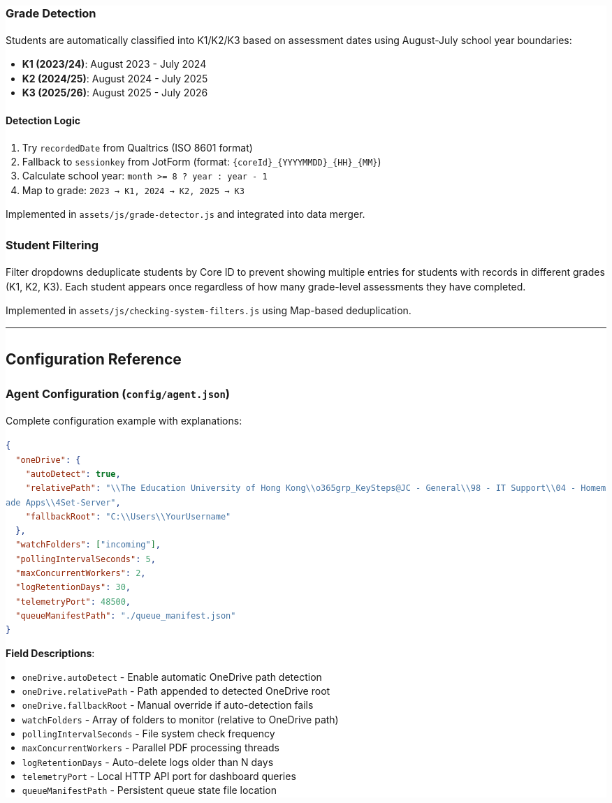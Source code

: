 ### Grade Detection

Students are automatically classified into K1/K2/K3 based on assessment dates using August-July school year boundaries:

- **K1 (2023/24)**: August 2023 - July 2024
- **K2 (2024/25)**: August 2024 - July 2025  
- **K3 (2025/26)**: August 2025 - July 2026

#### Detection Logic
1. Try `recordedDate` from Qualtrics (ISO 8601 format)
2. Fallback to `sessionkey` from JotForm (format: `{coreId}_{YYYYMMDD}_{HH}_{MM}`)
3. Calculate school year: `month >= 8 ? year : year - 1`
4. Map to grade: `2023 → K1, 2024 → K2, 2025 → K3`

Implemented in `assets/js/grade-detector.js` and integrated into data merger.

### Student Filtering

Filter dropdowns deduplicate students by Core ID to prevent showing multiple entries for students with records in different grades (K1, K2, K3). Each student appears once regardless of how many grade-level assessments they have completed.

Implemented in `assets/js/checking-system-filters.js` using Map-based deduplication.

---

## Configuration Reference

### Agent Configuration (`config/agent.json`)

Complete configuration example with explanations:

```json
{
  "oneDrive": {
    "autoDetect": true,
    "relativePath": "\\The Education University of Hong Kong\\o365grp_KeySteps@JC - General\\98 - IT Support\\04 - Homemade Apps\\4Set-Server",
    "fallbackRoot": "C:\\Users\\YourUsername"
  },
  "watchFolders": ["incoming"],
  "pollingIntervalSeconds": 5,
  "maxConcurrentWorkers": 2,
  "logRetentionDays": 30,
  "telemetryPort": 48500,
  "queueManifestPath": "./queue_manifest.json"
}
```

**Field Descriptions**:
- `oneDrive.autoDetect` - Enable automatic OneDrive path detection
- `oneDrive.relativePath` - Path appended to detected OneDrive root
- `oneDrive.fallbackRoot` - Manual override if auto-detection fails
- `watchFolders` - Array of folders to monitor (relative to OneDrive path)
- `pollingIntervalSeconds` - File system check frequency
- `maxConcurrentWorkers` - Parallel PDF processing threads
- `logRetentionDays` - Auto-delete logs older than N days
- `telemetryPort` - Local HTTP API port for dashboard queries
- `queueManifestPath` - Persistent queue state file location
